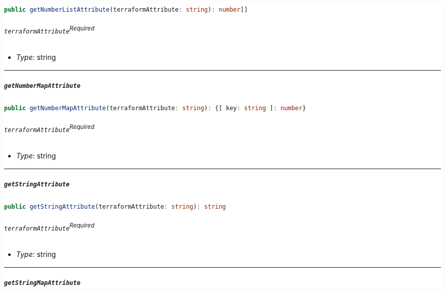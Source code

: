 ```typescript
public getNumberListAttribute(terraformAttribute: string): number[]
```

###### `terraformAttribute`<sup>Required</sup> <a name="terraformAttribute" id="@cdktf/provider-cloudflare.dataCloudflareEmailRoutingRules.DataCloudflareEmailRoutingRulesResultActionsOutputReference.getNumberListAttribute.parameter.terraformAttribute"></a>

- *Type:* string

---

##### `getNumberMapAttribute` <a name="getNumberMapAttribute" id="@cdktf/provider-cloudflare.dataCloudflareEmailRoutingRules.DataCloudflareEmailRoutingRulesResultActionsOutputReference.getNumberMapAttribute"></a>

```typescript
public getNumberMapAttribute(terraformAttribute: string): {[ key: string ]: number}
```

###### `terraformAttribute`<sup>Required</sup> <a name="terraformAttribute" id="@cdktf/provider-cloudflare.dataCloudflareEmailRoutingRules.DataCloudflareEmailRoutingRulesResultActionsOutputReference.getNumberMapAttribute.parameter.terraformAttribute"></a>

- *Type:* string

---

##### `getStringAttribute` <a name="getStringAttribute" id="@cdktf/provider-cloudflare.dataCloudflareEmailRoutingRules.DataCloudflareEmailRoutingRulesResultActionsOutputReference.getStringAttribute"></a>

```typescript
public getStringAttribute(terraformAttribute: string): string
```

###### `terraformAttribute`<sup>Required</sup> <a name="terraformAttribute" id="@cdktf/provider-cloudflare.dataCloudflareEmailRoutingRules.DataCloudflareEmailRoutingRulesResultActionsOutputReference.getStringAttribute.parameter.terraformAttribute"></a>

- *Type:* string

---

##### `getStringMapAttribute` <a name="getStringMapAttribute" id="@cdktf/provider-cloudflare.dataCloudflareEmailRoutingRules.DataCloudflareEmailRoutingRulesResultActionsOutputReference.getStringMapAttribute"></a>
